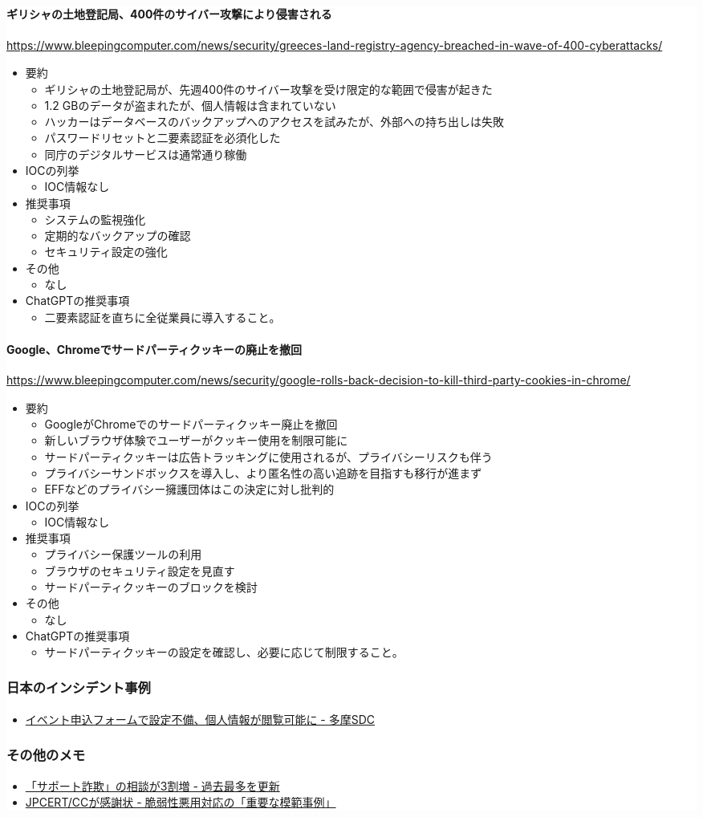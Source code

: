 #### ギリシャの土地登記局、400件のサイバー攻撃により侵害される
https://www.bleepingcomputer.com/news/security/greeces-land-registry-agency-breached-in-wave-of-400-cyberattacks/

- 要約
    - ギリシャの土地登記局が、先週400件のサイバー攻撃を受け限定的な範囲で侵害が起きた
    - 1.2 GBのデータが盗まれたが、個人情報は含まれていない
    - ハッカーはデータベースのバックアップへのアクセスを試みたが、外部への持ち出しは失敗
    - パスワードリセットと二要素認証を必須化した
    - 同庁のデジタルサービスは通常通り稼働
- IOCの列挙
    - IOC情報なし
- 推奨事項
    - システムの監視強化
    - 定期的なバックアップの確認
    - セキュリティ設定の強化
- その他
    - なし
- ChatGPTの推奨事項
    - 二要素認証を直ちに全従業員に導入すること。

#### Google、Chromeでサードパーティクッキーの廃止を撤回
https://www.bleepingcomputer.com/news/security/google-rolls-back-decision-to-kill-third-party-cookies-in-chrome/

- 要約
    - GoogleがChromeでのサードパーティクッキー廃止を撤回
    - 新しいブラウザ体験でユーザーがクッキー使用を制限可能に
    - サードパーティクッキーは広告トラッキングに使用されるが、プライバシーリスクも伴う
    - プライバシーサンドボックスを導入し、より匿名性の高い追跡を目指すも移行が進まず
    - EFFなどのプライバシー擁護団体はこの決定に対し批判的
- IOCの列挙
    - IOC情報なし
- 推奨事項
    - プライバシー保護ツールの利用
    - ブラウザのセキュリティ設定を見直す
    - サードパーティクッキーのブロックを検討
- その他
    - なし
- ChatGPTの推奨事項
    - サードパーティクッキーの設定を確認し、必要に応じて制限すること。

### 日本のインシデント事例
- [イベント申込フォームで設定不備、個人情報が閲覧可能に - 多摩SDC](https://www.security-next.com/160052)

### その他のメモ
- [「サポート詐欺」の相談が3割増 - 過去最多を更新](https://www.security-next.com/159977)
- [JPCERT/CCが感謝状 - 脆弱性悪用対応の「重要な模範事例」](https://www.security-next.com/160042)